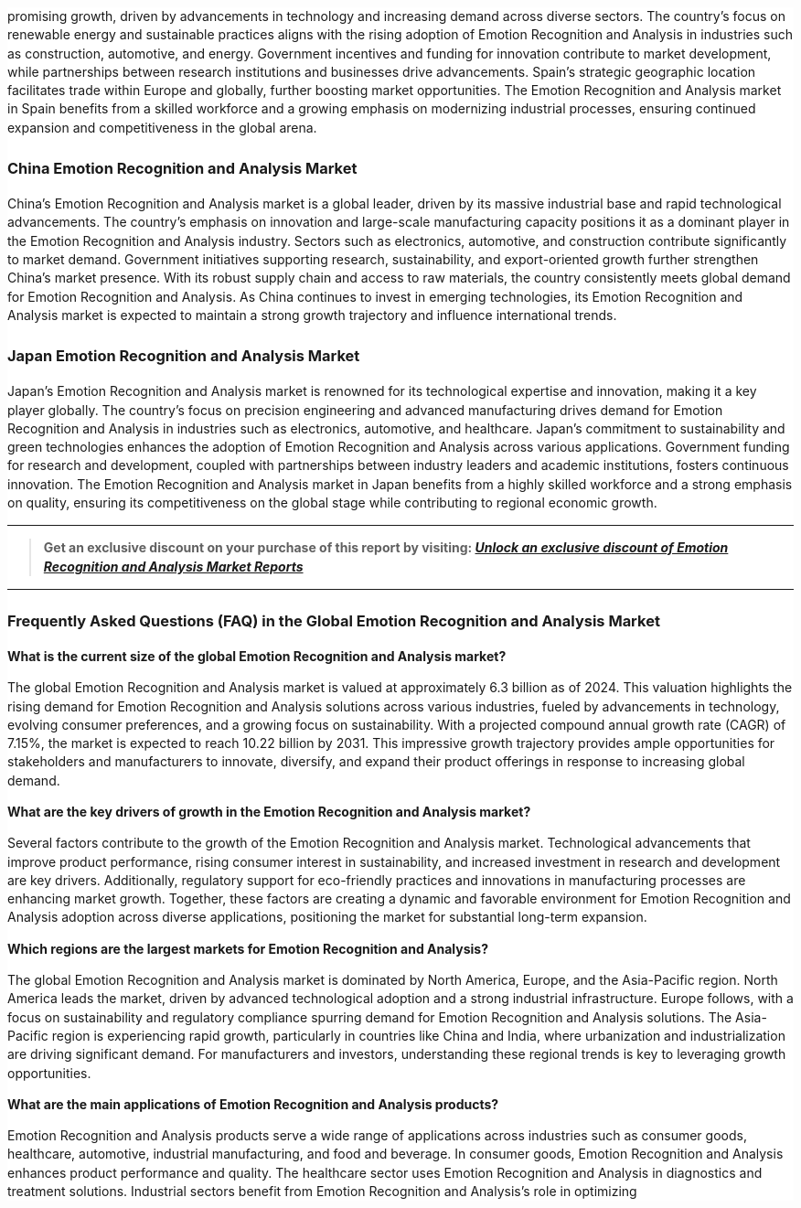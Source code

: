 promising growth, driven by advancements in technology and increasing demand across diverse sectors. The country&rsquo;s focus on renewable energy and sustainable practices aligns with the rising adoption of Emotion Recognition and Analysis in industries such as construction, automotive, and energy. Government incentives and funding for innovation contribute to market development, while partnerships between research institutions and businesses drive advancements. Spain&rsquo;s strategic geographic location facilitates trade within Europe and globally, further boosting market opportunities. The Emotion Recognition and Analysis market in Spain benefits from a skilled workforce and a growing emphasis on modernizing industrial processes, ensuring continued expansion and competitiveness in the global arena.</p><h3>China Emotion Recognition and Analysis Market</h3><p>China&rsquo;s Emotion Recognition and Analysis market is a global leader, driven by its massive industrial base and rapid technological advancements. The country&rsquo;s emphasis on innovation and large-scale manufacturing capacity positions it as a dominant player in the Emotion Recognition and Analysis industry. Sectors such as electronics, automotive, and construction contribute significantly to market demand. Government initiatives supporting research, sustainability, and export-oriented growth further strengthen China&rsquo;s market presence. With its robust supply chain and access to raw materials, the country consistently meets global demand for Emotion Recognition and Analysis. As China continues to invest in emerging technologies, its Emotion Recognition and Analysis market is expected to maintain a strong growth trajectory and influence international trends.</p><h3>Japan Emotion Recognition and Analysis Market</h3><p>Japan&rsquo;s Emotion Recognition and Analysis market is renowned for its technological expertise and innovation, making it a key player globally. The country&rsquo;s focus on precision engineering and advanced manufacturing drives demand for Emotion Recognition and Analysis in industries such as electronics, automotive, and healthcare. Japan&rsquo;s commitment to sustainability and green technologies enhances the adoption of Emotion Recognition and Analysis across various applications. Government funding for research and development, coupled with partnerships between industry leaders and academic institutions, fosters continuous innovation. The Emotion Recognition and Analysis market in Japan benefits from a highly skilled workforce and a strong emphasis on quality, ensuring its competitiveness on the global stage while contributing to regional economic growth.</p><hr /><blockquote><p><strong>Get an exclusive discount on your purchase of this report by visiting: <em><a href="://marketresearchpulse.com/ask-for-discount/129556?utm_source=Github&amp;utm_medium=0111">Unlock an exclusive discount of Emotion Recognition and Analysis Market Reports</a></em>&nbsp;</strong></p></blockquote><hr /><h3>Frequently Asked Questions (FAQ) in the Global Emotion Recognition and Analysis Market</h3><p><strong>What is the current size of the global Emotion Recognition and Analysis market?</strong></p><p>The global Emotion Recognition and Analysis market is valued at approximately 6.3 billion as of 2024. This valuation highlights the rising demand for Emotion Recognition and Analysis solutions across various industries, fueled by advancements in technology, evolving consumer preferences, and a growing focus on sustainability. With a projected compound annual growth rate (CAGR) of 7.15%, the market is expected to reach 10.22 billion by 2031. This impressive growth trajectory provides ample opportunities for stakeholders and manufacturers to innovate, diversify, and expand their product offerings in response to increasing global demand.</p><p><strong>What are the key drivers of growth in the Emotion Recognition and Analysis market?</strong></p><p>Several factors contribute to the growth of the Emotion Recognition and Analysis market. Technological advancements that improve product performance, rising consumer interest in sustainability, and increased investment in research and development are key drivers. Additionally, regulatory support for eco-friendly practices and innovations in manufacturing processes are enhancing market growth. Together, these factors are creating a dynamic and favorable environment for Emotion Recognition and Analysis adoption across diverse applications, positioning the market for substantial long-term expansion.</p><p><strong>Which regions are the largest markets for Emotion Recognition and Analysis?</strong></p><p>The global Emotion Recognition and Analysis market is dominated by North America, Europe, and the Asia-Pacific region. North America leads the market, driven by advanced technological adoption and a strong industrial infrastructure. Europe follows, with a focus on sustainability and regulatory compliance spurring demand for Emotion Recognition and Analysis solutions. The Asia-Pacific region is experiencing rapid growth, particularly in countries like China and India, where urbanization and industrialization are driving significant demand. For manufacturers and investors, understanding these regional trends is key to leveraging growth opportunities.</p><p><strong>What are the main applications of Emotion Recognition and Analysis products?</strong></p><p>Emotion Recognition and Analysis products serve a wide range of applications across industries such as consumer goods, healthcare, automotive, industrial manufacturing, and food and beverage. In consumer goods, Emotion Recognition and Analysis enhances product performance and quality. The healthcare sector uses Emotion Recognition and Analysis in diagnostics and treatment solutions. Industrial sectors benefit from Emotion Recognition and Analysis&rsquo;s role in optimizing